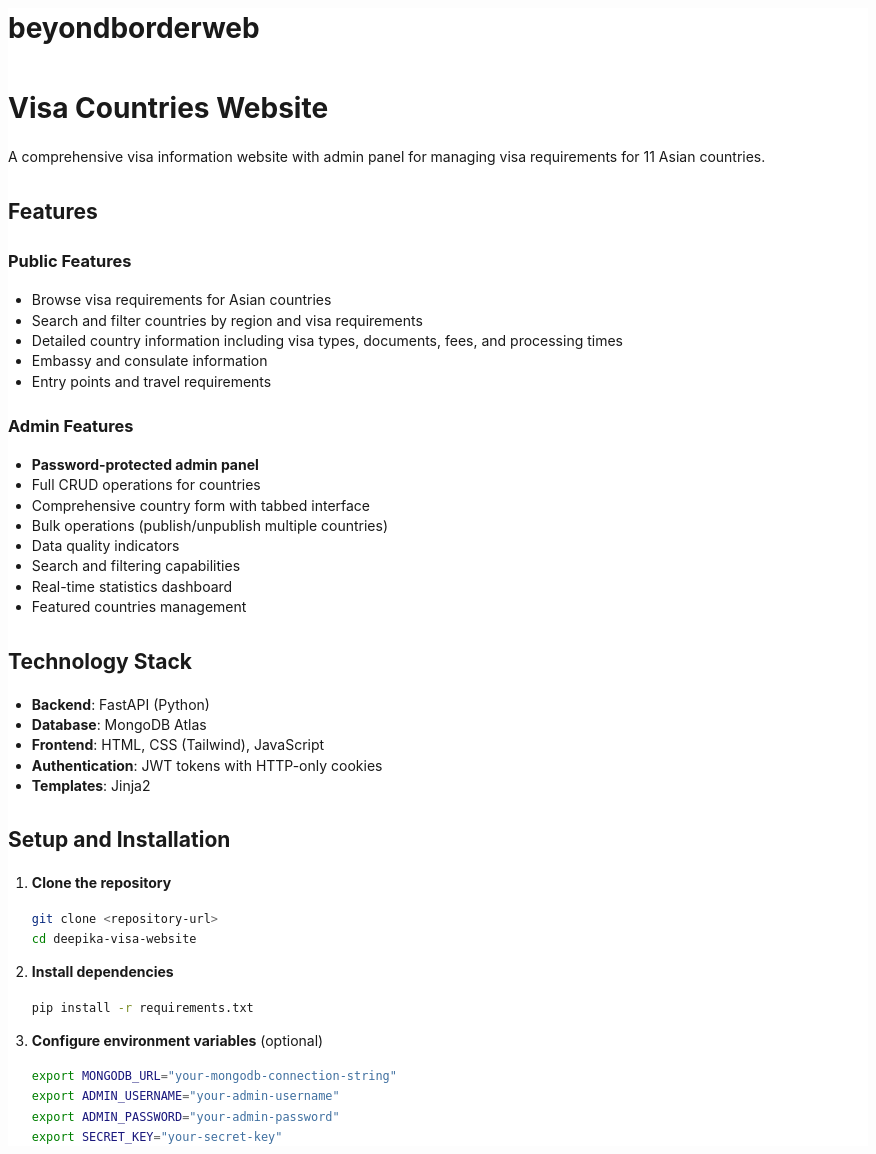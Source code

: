 # beyondborderweb

# Visa Countries Website

A comprehensive visa information website with admin panel for managing visa requirements for 11 Asian countries.

## Features

### Public Features
- Browse visa requirements for Asian countries
- Search and filter countries by region and visa requirements
- Detailed country information including visa types, documents, fees, and processing times
- Embassy and consulate information
- Entry points and travel requirements

### Admin Features
- **Password-protected admin panel**
- Full CRUD operations for countries
- Comprehensive country form with tabbed interface
- Bulk operations (publish/unpublish multiple countries)
- Data quality indicators
- Search and filtering capabilities
- Real-time statistics dashboard
- Featured countries management

## Technology Stack

- **Backend**: FastAPI (Python)
- **Database**: MongoDB Atlas
- **Frontend**: HTML, CSS (Tailwind), JavaScript
- **Authentication**: JWT tokens with HTTP-only cookies
- **Templates**: Jinja2

## Setup and Installation

1. **Clone the repository**
   ```bash
   git clone <repository-url>
   cd deepika-visa-website
   ```

2. **Install dependencies**
   ```bash
   pip install -r requirements.txt
   ```

3. **Configure environment variables** (optional)
   ```bash
   export MONGODB_URL="your-mongodb-connection-string"
   export ADMIN_USERNAME="your-admin-username"
   export ADMIN_PASSWORD="your-admin-password"
   export SECRET_KEY="your-secret-key"
   ```
